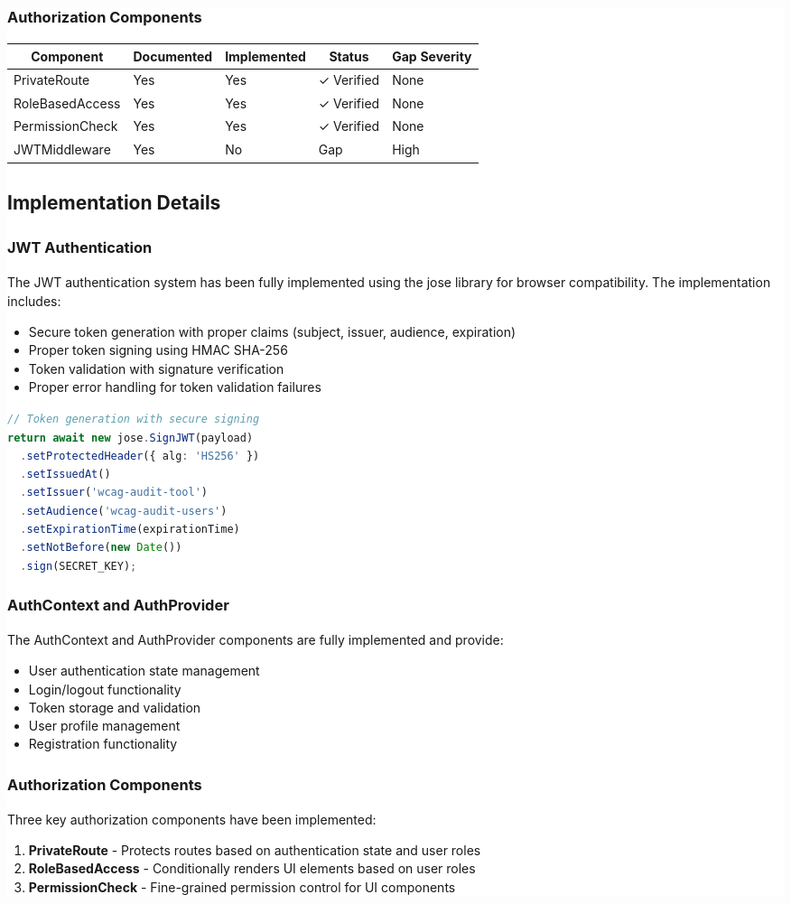 ### Authorization Components

| Component | Documented | Implemented | Status | Gap Severity |
|-----------|------------|-------------|--------|--------------|
| PrivateRoute | Yes | Yes | ✓ Verified | None |
| RoleBasedAccess | Yes | Yes | ✓ Verified | None |
| PermissionCheck | Yes | Yes | ✓ Verified | None |
| JWTMiddleware | Yes | No | Gap | High |

## Implementation Details

### JWT Authentication

The JWT authentication system has been fully implemented using the jose library for browser compatibility. The implementation includes:

- Secure token generation with proper claims (subject, issuer, audience, expiration)
- Proper token signing using HMAC SHA-256
- Token validation with signature verification
- Proper error handling for token validation failures

```typescript
// Token generation with secure signing
return await new jose.SignJWT(payload)
  .setProtectedHeader({ alg: 'HS256' })
  .setIssuedAt()
  .setIssuer('wcag-audit-tool')
  .setAudience('wcag-audit-users')
  .setExpirationTime(expirationTime)
  .setNotBefore(new Date())
  .sign(SECRET_KEY);
```

### AuthContext and AuthProvider

The AuthContext and AuthProvider components are fully implemented and provide:

- User authentication state management
- Login/logout functionality
- Token storage and validation
- User profile management
- Registration functionality

### Authorization Components

Three key authorization components have been implemented:

1. **PrivateRoute** - Protects routes based on authentication state and user roles
2. **RoleBasedAccess** - Conditionally renders UI elements based on user roles
3. **PermissionCheck** - Fine-grained permission control for UI components
